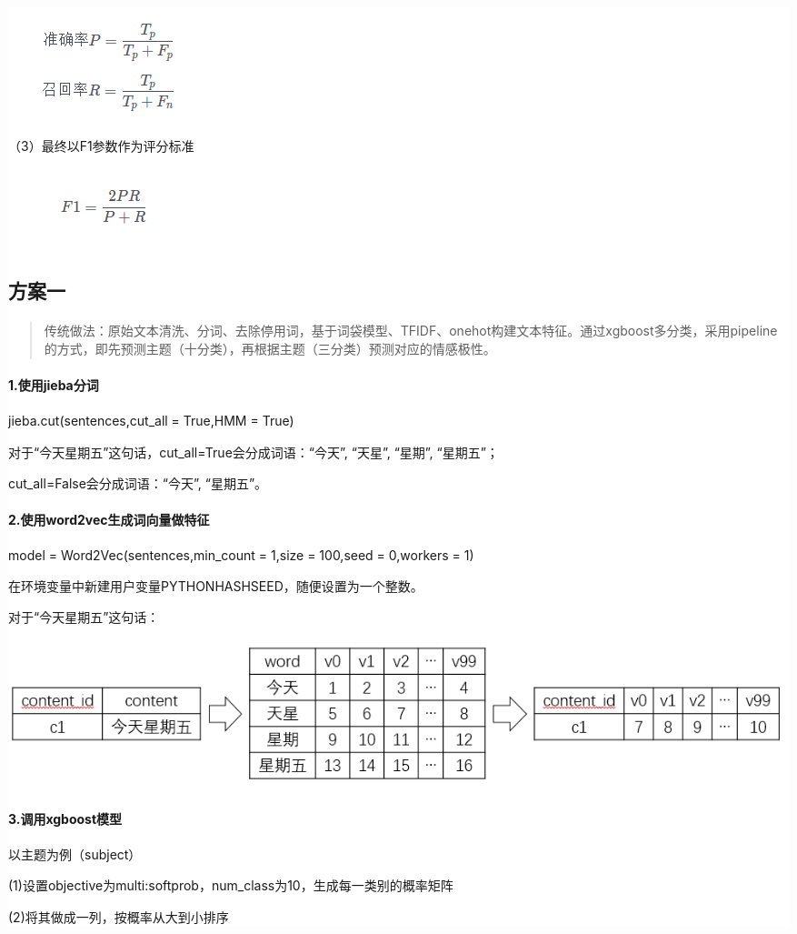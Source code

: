 ![](image\2.png)

（3）最终以F1参数作为评分标准

![](image\3.png)

## 方案一

> 传统做法：原始文本清洗、分词、去除停用词，基于词袋模型、TFIDF、onehot构建文本特征。通过xgboost多分类，采用pipeline的方式，即先预测主题（十分类），再根据主题（三分类）预测对应的情感极性。

#### 1.使用jieba分词

  jieba.cut(sentences,cut_all = True,HMM = True)

  对于“今天星期五”这句话，cut_all=True会分成词语：“今天”, “天星”, “星期”, “星期五”；

cut_all=False会分成词语：“今天”, “星期五”。

#### 2.使用word2vec生成词向量做特征

   model = Word2Vec(sentences,min_count = 1,size = 100,seed = 0,workers = 1)

  在环境变量中新建用户变量PYTHONHASHSEED，随便设置为一个整数。

 对于“今天星期五”这句话：

![](image\4.png)

#### 3.调用xgboost模型

以主题为例（subject）

 (1)设置objective为multi:softprob，num_class为10，生成每一类别的概率矩阵

  (2)将其做成一列，按概率从大到小排序
